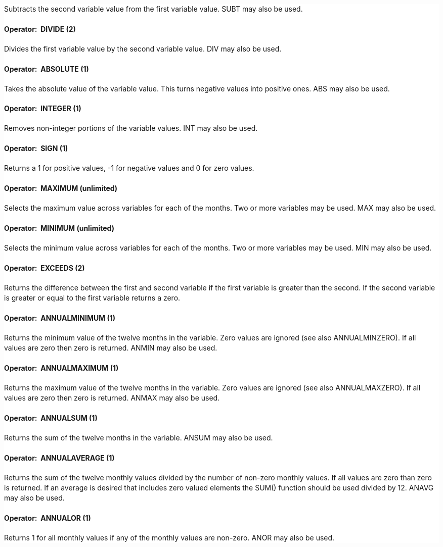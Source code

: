 Subtracts the second variable value from the first variable value. SUBT may also be used.

#### Operator:  DIVIDE (2)

Divides the first variable value by the second variable value. DIV may also be used.

#### Operator:  ABSOLUTE (1)

Takes the absolute value of the variable value. This turns negative values into positive ones. ABS may also be used.

#### Operator:  INTEGER (1)

Removes non-integer portions of the variable values. INT may also be used.

#### Operator:  SIGN (1)

Returns a 1 for positive values, -1 for negative values and 0 for zero values.

#### Operator:  MAXIMUM (unlimited)

Selects the maximum value across variables for each of the months. Two or more variables may be used. MAX may also be used.

#### Operator:  MINIMUM (unlimited)

Selects the minimum value across variables for each of the months. Two or more variables may be used. MIN may also be used.

#### Operator:  EXCEEDS (2)

Returns the difference between the first and second variable if the first variable is greater than the second. If the second variable is greater or equal to the first variable returns a zero.

#### Operator:  ANNUALMINIMUM (1)

Returns the minimum value of the twelve months in the variable. Zero values are ignored (see also ANNUALMINZERO). If all values are zero then zero is returned. ANMIN may also be used.

#### Operator:  ANNUALMAXIMUM (1)

Returns the maximum value of the twelve months in the variable. Zero values are ignored (see also ANNUALMAXZERO). If all values are zero then zero is returned. ANMAX may also be used.

#### Operator:  ANNUALSUM (1)

Returns the sum of the twelve months in the variable. ANSUM may also be used.

#### Operator:  ANNUALAVERAGE (1)

Returns the sum of the twelve monthly values divided by the number of non-zero monthly values. If all values are zero than zero is returned. If an average is desired that includes zero valued elements the SUM() function should be used divided by 12. ANAVG may also be used.

#### Operator:  ANNUALOR (1)

Returns 1 for all monthly values if any of the monthly values are non-zero. ANOR may also be used.
